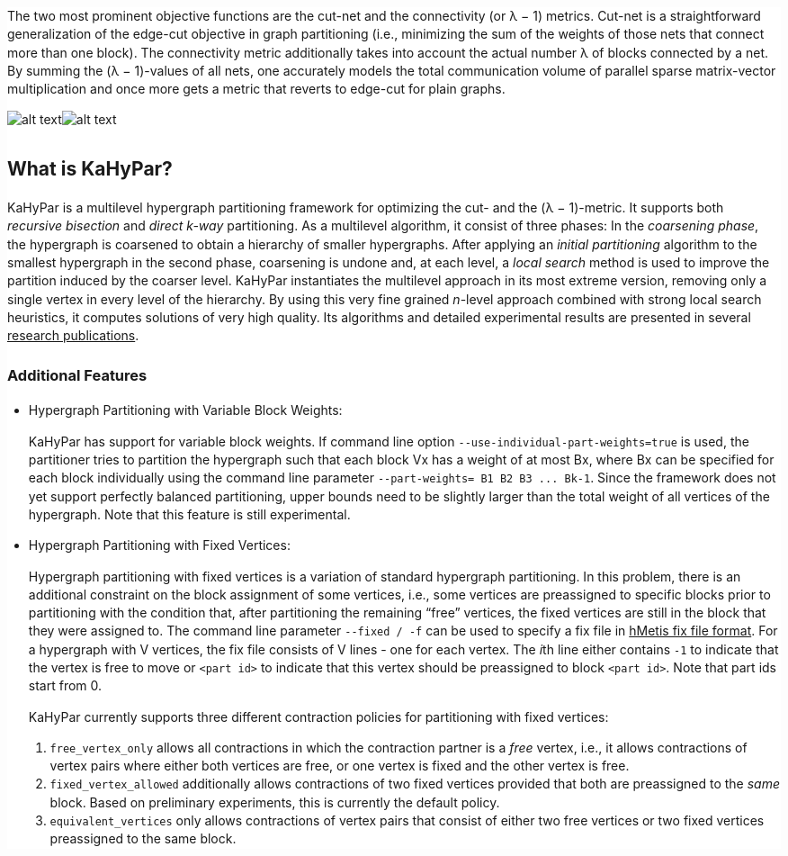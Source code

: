 The two most prominent objective functions are the cut-net and the connectivity (or λ − 1)
metrics. Cut-net is a straightforward generalization of the edge-cut objective in graph partitioning
(i.e., minimizing the sum of the weights of those nets that connect more than one block). The
connectivity metric additionally takes into account the actual number λ of blocks connected by a
net. By summing the (λ − 1)-values of all nets, one accurately models the total communication
volume of parallel sparse matrix-vector multiplication and once more gets a metric that reverts
to edge-cut for plain graphs.

<img src="https://cloud.githubusercontent.com/assets/484403/25314222/3a3bdbda-2840-11e7-9961-3bbc59b59177.png" alt="alt text" width="50%" height="50%"><img src="https://cloud.githubusercontent.com/assets/484403/25314225/3e061e42-2840-11e7-860c-028a345d1641.png" alt="alt text" width="50%" height="50%">

What is KaHyPar?
-----------
KaHyPar is a multilevel hypergraph partitioning framework for optimizing the cut- and the
(λ − 1)-metric. It supports both *recursive bisection* and *direct k-way* partitioning.
As a multilevel algorithm, it consist of three phases: In the *coarsening phase*, the
hypergraph is coarsened to obtain a hierarchy of smaller hypergraphs. After applying an
*initial partitioning* algorithm to the smallest hypergraph in the second phase, coarsening is
undone and, at each level, a *local search* method is used to improve the partition induced by
the coarser level. KaHyPar instantiates the multilevel approach in its most extreme version,
removing only a single vertex in every level of the hierarchy.
By using this very fine grained *n*-level approach combined with strong local search heuristics,
it computes solutions of very high quality.
Its algorithms and detailed experimental results are presented in several [research publications][KAHYPARLIT].

### Additional Features
 - Hypergraph Partitioning with Variable Block Weights:
 
 	KaHyPar has support for variable block weights. If command line option `--use-individual-part-weights=true` is used, the partitioner tries to partition the hypergraph such that each block Vx has a weight of at most Bx, where Bx can be specified for each block individually using the command line parameter `--part-weights= B1 B2 B3 ... Bk-1`. Since the framework does not yet support perfectly balanced partitioning, upper bounds need to be slightly larger than the total weight of all vertices of the hypergraph. Note that this feature is still experimental.
 
 - Hypergraph Partitioning with Fixed Vertices:
 
    Hypergraph partitioning with fixed vertices is a variation of standard hypergraph partitioning. In this problem, there is an additional constraint on the block assignment of some vertices, i.e., some vertices are preassigned to specific blocks prior to partitioning with the condition that, after partitioning the remaining “free” vertices, the fixed vertices are still in the block that they were assigned to. The command line parameter `--fixed / -f` can be used to specify a fix file in [hMetis fix file format](http://glaros.dtc.umn.edu/gkhome/fetch/sw/hmetis/manual.pdf). For a hypergraph with V vertices, the fix file consists of V lines - one for each vertex. The *i*th line either contains `-1` to indicate that the vertex is free to move or `<part id>` to indicate that this vertex should be preassigned to block `<part id>`. Note that part ids start from 0. 
    
    KaHyPar currently supports three different contraction policies for partitioning with fixed vertices:
    1. `free_vertex_only` allows all contractions in which the contraction partner is a *free* vertex, i.e., it allows contractions of vertex pairs where either both vertices are free, or one vertex is fixed and the other vertex is free.
    2. `fixed_vertex_allowed` additionally allows contractions of two fixed vertices provided that both are preassigned to the *same* block. Based on preliminary experiments, this is currently the default policy.
    3. `equivalent_vertices` only allows contractions of vertex pairs that consist of either two free vertices or two fixed vertices preassigned to the same block.
    

[cmake]: http://www.cmake.org/ "CMake tool"
[Boost.Program_options]: http://www.boost.org/doc/libs/1_58_0/doc/html/program_options.html
[CF]: https://github.com/SebastianSchlag/kahypar/blob/master/COPYING "Licence"
[KAHYPARLIT]: https://github.com/SebastianSchlag/kahypar/wiki/Literature "KaHyPar Publications"
[HYPERGRAPHWIKI]: https://en.wikipedia.org/wiki/Hypergraph "Hypergraphs"
[ALENEX'16]: http://epubs.siam.org/doi/abs/10.1137/1.9781611974317.5
[ALENEX'17]: http://epubs.siam.org/doi/abs/10.1137/1.9781611974768.3
[SEA'17]: http://drops.dagstuhl.de/opus/volltexte/2017/7622/
[SEA'18]: http://drops.dagstuhl.de/opus/volltexte/2018/8936/
[ALENEX'16bench]: https://doi.org/10.5281/zenodo.30176
[ALENEX'17bench]: https://algo2.iti.kit.edu/schlag/alenex2017/
[SEA'17bench]: https://algo2.iti.kit.edu/schlag/sea2017/
[SEA'18bench]: https://algo2.iti.kit.edu/schlag/sea2018/
[GECCO'18bench]: http://algo2.iti.kit.edu/schlag/gecco2018/
[GraphPartition]: https://en.wikipedia.org/wiki/Graph_partition
[GECCO'18]: https://dl.acm.org/citation.cfm?id=3205475
[SEA'19bench]: https://algo2.iti.kit.edu/schlag/jea2019/